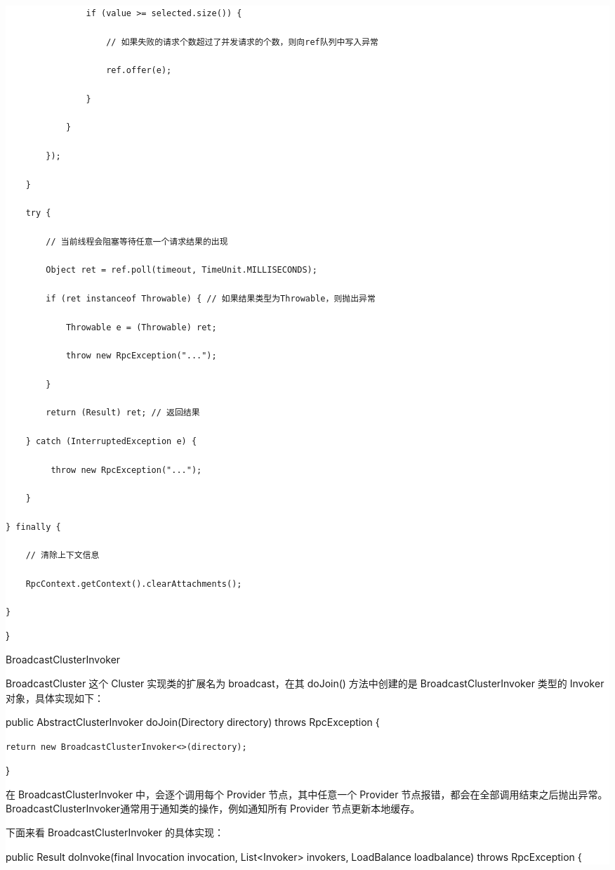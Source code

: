                     if (value >= selected.size()) {

                        // 如果失败的请求个数超过了并发请求的个数，则向ref队列中写入异常

                        ref.offer(e); 

                    }

                }

            });

        }

        try {

            // 当前线程会阻塞等待任意一个请求结果的出现

            Object ret = ref.poll(timeout, TimeUnit.MILLISECONDS);

            if (ret instanceof Throwable) { // 如果结果类型为Throwable，则抛出异常

                Throwable e = (Throwable) ret;

                throw new RpcException("...");

            }

            return (Result) ret; // 返回结果

        } catch (InterruptedException e) {

             throw new RpcException("...");

        }

    } finally { 

        // 清除上下文信息

        RpcContext.getContext().clearAttachments();

    }

}


BroadcastClusterInvoker

BroadcastCluster 这个 Cluster 实现类的扩展名为 broadcast，在其 doJoin() 方法中创建的是 BroadcastClusterInvoker 类型的 Invoker 对象，具体实现如下：

public <T> AbstractClusterInvoker<T> doJoin(Directory<T> directory) throws RpcException {

    return new BroadcastClusterInvoker<>(directory);

}


在 BroadcastClusterInvoker 中，会逐个调用每个 Provider 节点，其中任意一个 Provider 节点报错，都会在全部调用结束之后抛出异常。BroadcastClusterInvoker通常用于通知类的操作，例如通知所有 Provider 节点更新本地缓存。

下面来看 BroadcastClusterInvoker 的具体实现：

public Result doInvoke(final Invocation invocation, List<Invoker<T>> invokers, LoadBalance loadbalance) throws RpcException {

